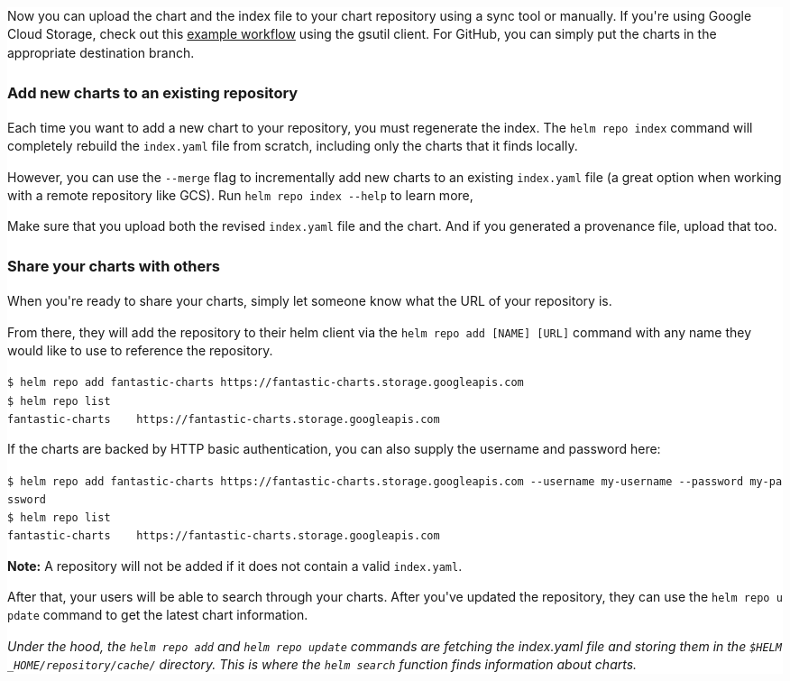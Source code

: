 Now you can upload the chart and the index file to your chart repository using
a sync tool or manually. If you're using Google Cloud Storage, check out this
[example workflow](./#developing_charts_sync_example) using the gsutil client. For
GitHub, you can simply put the charts in the appropriate destination branch.

### Add new charts to an existing repository

Each time you want to add a new chart to your repository, you must regenerate
the index. The `helm repo index` command will completely rebuild the `index.yaml`
file from scratch, including only the charts that it finds locally.

However, you can use the `--merge` flag to incrementally add new charts to an
existing `index.yaml` file (a great option when working with a remote repository
like GCS). Run `helm repo index --help` to learn more,

Make sure that you upload both the revised `index.yaml` file and the chart. And
if you generated a provenance file, upload that too.

### Share your charts with others

When you're ready to share your charts, simply let someone know what the URL of
your repository is.

From there, they will add the repository to their helm client via the `helm
repo add [NAME] [URL]` command with any name they would like to use to
reference the repository.

```console
$ helm repo add fantastic-charts https://fantastic-charts.storage.googleapis.com
$ helm repo list
fantastic-charts    https://fantastic-charts.storage.googleapis.com
```

If the charts are backed by HTTP basic authentication, you can also supply the
username and password here:

```console
$ helm repo add fantastic-charts https://fantastic-charts.storage.googleapis.com --username my-username --password my-password
$ helm repo list
fantastic-charts    https://fantastic-charts.storage.googleapis.com
```

**Note:** A repository will not be added if it does not contain a valid
`index.yaml`.

After that, your users will be able to search through your charts. After you've updated
the repository, they can use the `helm repo update` command to get the latest
chart information.

*Under the hood, the `helm repo add` and `helm repo update` commands are
fetching the index.yaml file and storing them in the
`$HELM_HOME/repository/cache/` directory. This is where the `helm search`
function finds information about charts.*
